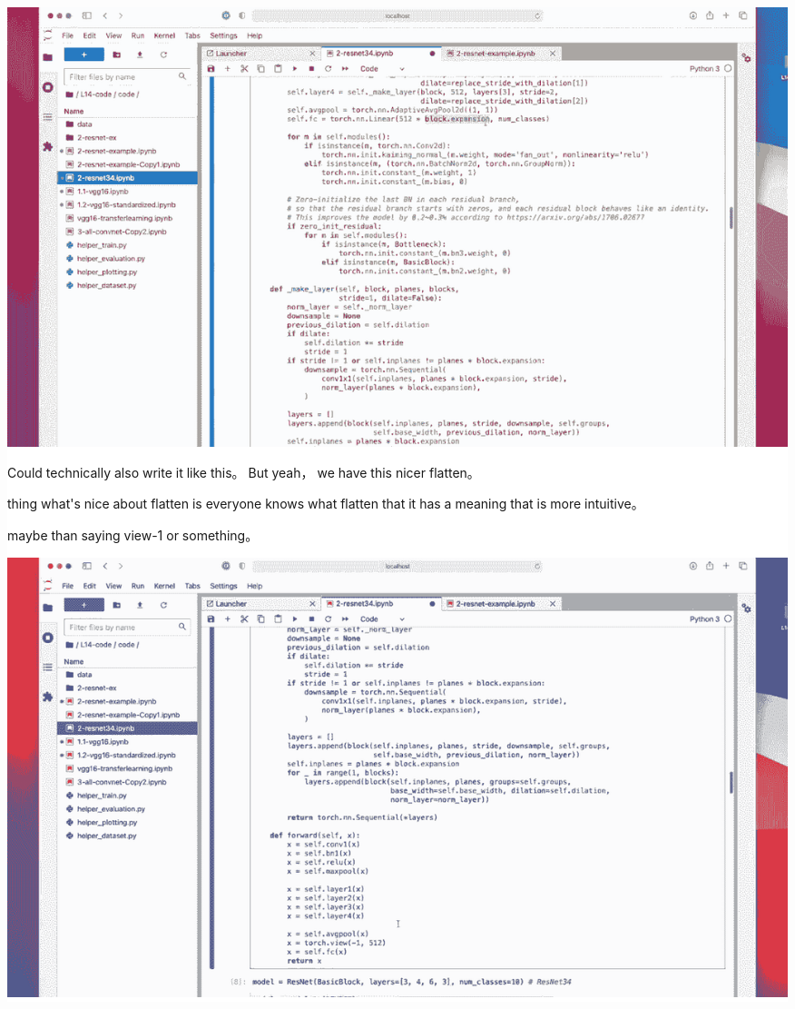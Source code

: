 ![](img/6fc0b4c4fba26a77a100c96c79d18809_148.png)

Could technically also write it like this。 But yeah， we have this nicer flatten。

 thing what's nice about flatten is everyone knows what flatten that it has a meaning that is more intuitive。

 maybe than saying view-1 or something。

![](img/6fc0b4c4fba26a77a100c96c79d18809_150.png)
